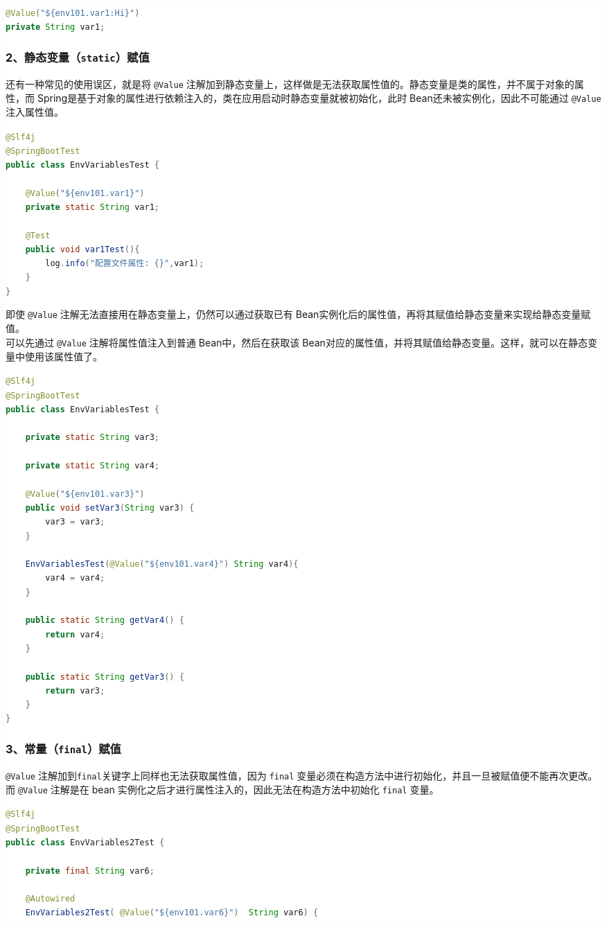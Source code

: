 ```java
@Value("${env101.var1:Hi}")
private String var1;
```
<a name="j1rt7"></a>
### 2、静态变量（`static`）赋值
还有一种常见的使用误区，就是将 `@Value` 注解加到静态变量上，这样做是无法获取属性值的。静态变量是类的属性，并不属于对象的属性，而 Spring是基于对象的属性进行依赖注入的，类在应用启动时静态变量就被初始化，此时 Bean还未被实例化，因此不可能通过 `@Value` 注入属性值。
```java
@Slf4j
@SpringBootTest
public class EnvVariablesTest {

    @Value("${env101.var1}")
    private static String var1;

    @Test
    public void var1Test(){
        log.info("配置文件属性: {}",var1);
    }
}
```
即使 `@Value` 注解无法直接用在静态变量上，仍然可以通过获取已有 Bean实例化后的属性值，再将其赋值给静态变量来实现给静态变量赋值。<br />可以先通过 `@Value` 注解将属性值注入到普通 Bean中，然后在获取该 Bean对应的属性值，并将其赋值给静态变量。这样，就可以在静态变量中使用该属性值了。
```java
@Slf4j
@SpringBootTest
public class EnvVariablesTest {

    private static String var3;

    private static String var4;

    @Value("${env101.var3}")
    public void setVar3(String var3) {
        var3 = var3;
    }

    EnvVariablesTest(@Value("${env101.var4}") String var4){
        var4 = var4;
    }

    public static String getVar4() {
        return var4;
    }

    public static String getVar3() {
        return var3;
    }
}
```
<a name="l6lMt"></a>
### 3、常量（`final`）赋值
`@Value` 注解加到`final`关键字上同样也无法获取属性值，因为 `final` 变量必须在构造方法中进行初始化，并且一旦被赋值便不能再次更改。而 `@Value` 注解是在 bean 实例化之后才进行属性注入的，因此无法在构造方法中初始化 `final` 变量。
```java
@Slf4j
@SpringBootTest
public class EnvVariables2Test {

    private final String var6;

    @Autowired
    EnvVariables2Test( @Value("${env101.var6}")  String var6) {
```